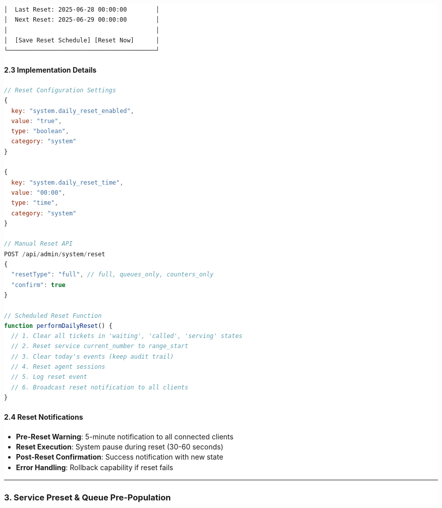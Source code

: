 ```
│  Last Reset: 2025-06-28 00:00:00        │
│  Next Reset: 2025-06-29 00:00:00        │
│                                         │
│  [Save Reset Schedule] [Reset Now]      │
└─────────────────────────────────────────┘
```

#### **2.3 Implementation Details**
```javascript
// Reset Configuration Settings
{
  key: "system.daily_reset_enabled",
  value: "true",
  type: "boolean",
  category: "system"
}

{
  key: "system.daily_reset_time", 
  value: "00:00",
  type: "time",
  category: "system"
}

// Manual Reset API
POST /api/admin/system/reset
{
  "resetType": "full", // full, queues_only, counters_only
  "confirm": true
}

// Scheduled Reset Function
function performDailyReset() {
  // 1. Clear all tickets in 'waiting', 'called', 'serving' states
  // 2. Reset service current_number to range_start
  // 3. Clear today's events (keep audit trail)
  // 4. Reset agent sessions
  // 5. Log reset event
  // 6. Broadcast reset notification to all clients
}
```

#### **2.4 Reset Notifications**
- **Pre-Reset Warning**: 5-minute notification to all connected clients
- **Reset Execution**: System pause during reset (30-60 seconds)
- **Post-Reset Confirmation**: Success notification with new state
- **Error Handling**: Rollback capability if reset fails

---

### **3. Service Preset & Queue Pre-Population**
